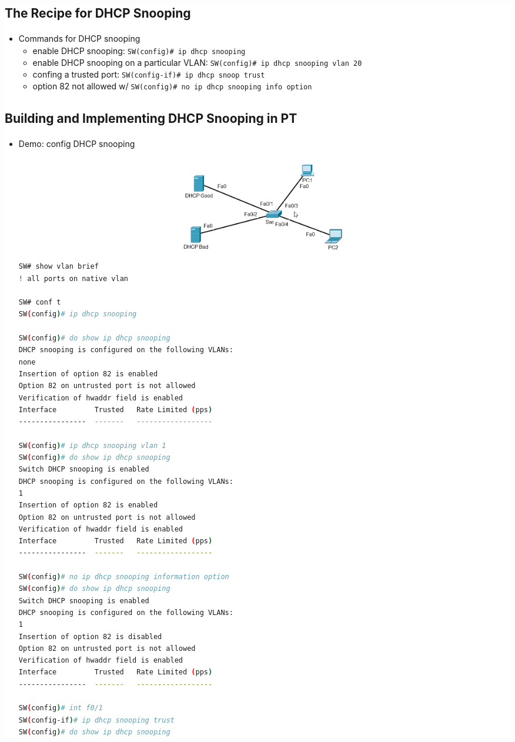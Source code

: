 ## The Recipe for DHCP Snooping

- Commands for DHCP snooping
  - enable DHCP snooping: `SW(config)# ip dhcp snooping`
  - enable DHCP snooping on a particular VLAN: `SW(config)# ip dhcp snooping vlan 20`
  - confing a trusted port: `SW(config-if)# ip dhcp snoop trust`
  - option 82 not allowed w/ `SW(config)# no ip dhcp snooping info option`



## Building and Implementing DHCP Snooping in PT

- Demo: config DHCP snooping

  <figure style="margin: 0.5em; display: flex; justify-content: center; align-items: center;">
    <img style="margin: 0.1em; padding-top: 0.5em; width: 30vw;"
      onclick= "window.open('page')"
      src    = "img/19-dhcpdemo.png"
      alt    = "Demo network topology for DHCP snooping"
      title  = "Demo network topology for DHCP snooping"
    />
  </figure>

  ```bash
  SW# show vlan brief
  ! all ports on native vlan

  SW# conf t
  SW(config)# ip dhcp snooping
  
  SW(config)# do show ip dhcp snooping
  DHCP snooping is configured on the following VLANs:
  none
  Insertion of option 82 is enabled
  Option 82 on untrusted port is not allowed
  Verification of hwaddr field is enabled
  Interface         Trusted   Rate Limited (pps)
  ----------------  -------   ------------------

  SW(config)# ip dhcp snooping vlan 1
  SW(config)# do show ip dhcp snooping
  Switch DHCP snooping is enabled
  DHCP snooping is configured on the following VLANs:
  1
  Insertion of option 82 is enabled
  Option 82 on untrusted port is not allowed
  Verification of hwaddr field is enabled
  Interface         Trusted   Rate Limited (pps)
  ----------------  -------   ------------------

  SW(config)# no ip dhcp snooping information option
  SW(config)# do show ip dhcp snooping
  Switch DHCP snooping is enabled
  DHCP snooping is configured on the following VLANs:
  1
  Insertion of option 82 is disabled
  Option 82 on untrusted port is not allowed
  Verification of hwaddr field is enabled
  Interface         Trusted   Rate Limited (pps)
  ----------------  -------   ------------------

  SW(config)# int f0/1
  SW(config-if)# ip dhcp snooping trust
  SW(config)# do show ip dhcp snooping
  ```